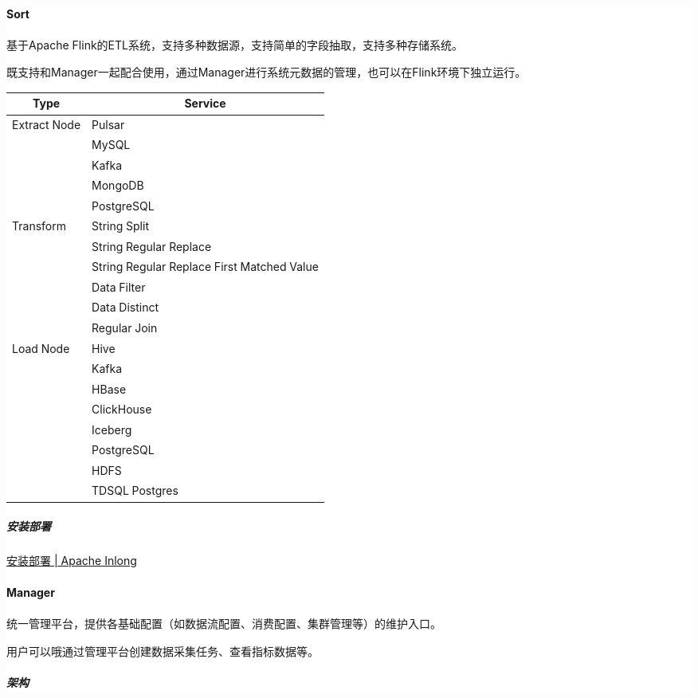 #### Sort

基于Apache Flink的ETL系统，支持多种数据源，支持简单的字段抽取，支持多种存储系统。

既支持和Manager一起配合使用，通过Manager进行系统元数据的管理，也可以在Flink环境下独立运行。

| Type         | Service                                    |
| ------------ | ------------------------------------------ |
| Extract Node | Pulsar                                     |
|              | MySQL                                      |
|              | Kafka                                      |
|              | MongoDB                                    |
|              | PostgreSQL                                 |
| Transform    | String Split                               |
|              | String Regular Replace                     |
|              | String Regular Replace First Matched Value |
|              | Data Filter                                |
|              | Data Distinct                              |
|              | Regular Join                               |
| Load Node    | Hive                                       |
|              | Kafka                                      |
|              | HBase                                      |
|              | ClickHouse                                 |
|              | Iceberg                                    |
|              | PostgreSQL                                 |
|              | HDFS                                       |
|              | TDSQL Postgres                             |

##### 安装部署

[安装部署 | Apache Inlong](https://inlong.apache.org/zh-CN/docs/modules/sort/quick_start)

#### Manager

统一管理平台，提供各基础配置（如数据流配置、消费配置、集群管理等）的维护入口。

用户可以哦通过管理平台创建数据采集任务、查看指标数据等。

##### 架构
